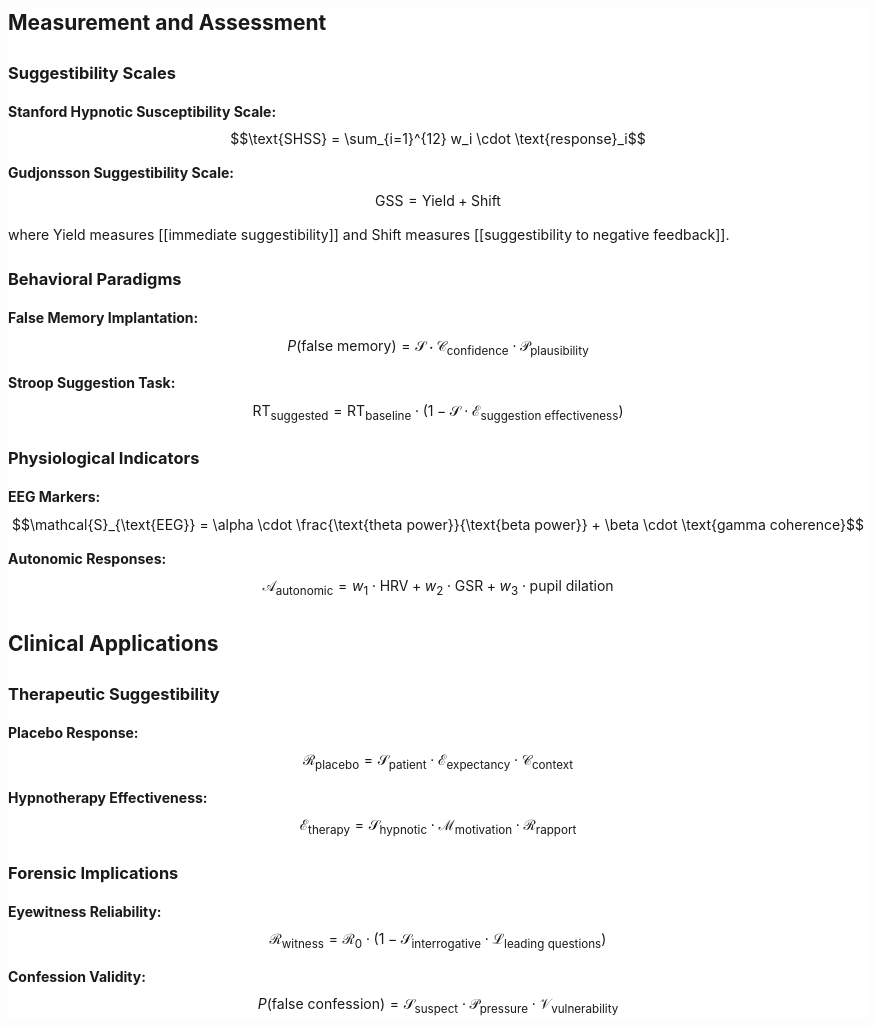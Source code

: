 ## Measurement and Assessment

### Suggestibility Scales

**Stanford Hypnotic Susceptibility Scale:**
$$\text{SHSS} = \sum_{i=1}^{12} w_i \cdot \text{response}_i$$

**Gudjonsson Suggestibility Scale:**
$$\text{GSS} = \text{Yield} + \text{Shift}$$

where Yield measures [[immediate suggestibility]] and Shift measures [[suggestibility to negative feedback]].

### Behavioral Paradigms

**False Memory Implantation:**
$$P(\text{false memory}) = \mathcal{S} \cdot \mathcal{C}_{\text{confidence}} \cdot \mathcal{P}_{\text{plausibility}}$$

**Stroop Suggestion Task:**
$$\text{RT}_{\text{suggested}} = \text{RT}_{\text{baseline}} \cdot (1 - \mathcal{S} \cdot \mathcal{E}_{\text{suggestion effectiveness}})$$

### Physiological Indicators

**EEG Markers:**
$$\mathcal{S}_{\text{EEG}} = \alpha \cdot \frac{\text{theta power}}{\text{beta power}} + \beta \cdot \text{gamma coherence}$$

**Autonomic Responses:**
$$\mathcal{A}_{\text{autonomic}} = w_1 \cdot \text{HRV} + w_2 \cdot \text{GSR} + w_3 \cdot \text{pupil dilation}$$

## Clinical Applications

### Therapeutic Suggestibility

**Placebo Response:**
$$\mathcal{R}_{\text{placebo}} = \mathcal{S}_{\text{patient}} \cdot \mathcal{E}_{\text{expectancy}} \cdot \mathcal{C}_{\text{context}}$$

**Hypnotherapy Effectiveness:**
$$\mathcal{E}_{\text{therapy}} = \mathcal{S}_{\text{hypnotic}} \cdot \mathcal{M}_{\text{motivation}} \cdot \mathcal{R}_{\text{rapport}}$$

### Forensic Implications

**Eyewitness Reliability:**
$$\mathcal{R}_{\text{witness}} = \mathcal{R}_0 \cdot (1 - \mathcal{S}_{\text{interrogative}} \cdot \mathcal{L}_{\text{leading questions}})$$

**Confession Validity:**
$$P(\text{false confession}) = \mathcal{S}_{\text{suspect}} \cdot \mathcal{P}_{\text{pressure}} \cdot \mathcal{V}_{\text{vulnerability}}$$
